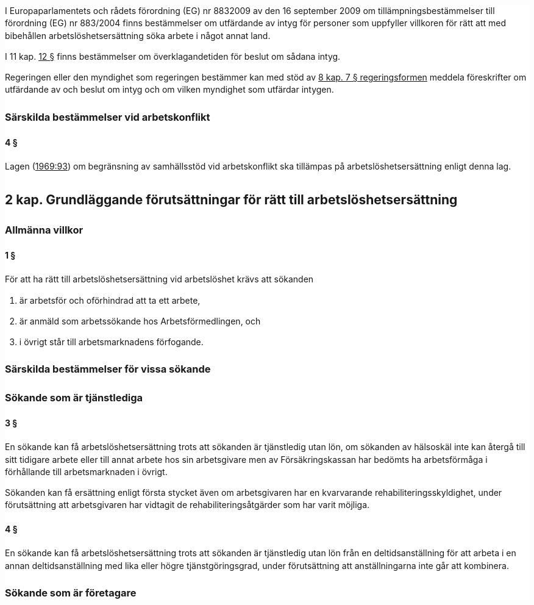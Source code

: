 I Europaparlamentets och rådets förordning (EG) nr 8832009 av den 16 september 2009 om tillämpningsbestämmelser till förordning (EG) nr 883/2004 finns bestämmelser om utfärdande av intyg för personer som uppfyller villkoren för rätt att med bibehållen arbetslöshetsersättning söka arbete i något annat land.

I 11 kap. [12 §](#kap11.12) finns bestämmelser om överklagandetiden för beslut om sådana intyg.

Regeringen eller den myndighet som regeringen bestämmer kan med stöd av [8 kap. 7 § regeringsformen](https://selex.se/eli/sfs/1974/152#kap8.7) meddela föreskrifter om utfärdande av och beslut om intyg och om vilken myndighet som utfärdar intygen.

### Särskilda bestämmelser vid arbetskonflikt

#### 4 §

Lagen ([1969:93](https://selex.se/eli/sfs/1969/93)) om begränsning av samhällsstöd vid arbetskonflikt ska tillämpas på arbetslöshetsersättning enligt denna lag.

## 2 kap. Grundläggande förutsättningar för rätt till arbetslöshetsersättning

### Allmänna villkor

#### 1 §

För att ha rätt till arbetslöshetsersättning vid arbetslöshet krävs att sökanden

1. är arbetsför och oförhindrad att ta ett arbete,

2. är anmäld som arbetssökande hos Arbetsförmedlingen, och

3. i övrigt står till arbetsmarknadens förfogande.

### Särskilda bestämmelser för vissa sökande

### Sökande som är tjänstlediga

#### 3 §

En sökande kan få arbetslöshetsersättning trots att sökanden är tjänstledig utan lön, om sökanden av hälsoskäl inte kan återgå till sitt tidigare arbete eller till annat arbete hos sin arbetsgivare men av Försäkringskassan har bedömts ha arbetsförmåga i förhållande till arbetsmarknaden i övrigt.

Sökanden kan få ersättning enligt första stycket även om arbetsgivaren har en kvarvarande rehabiliteringsskyldighet, under förutsättning att arbetsgivaren har vidtagit de rehabiliteringsåtgärder som har varit möjliga.

#### 4 §

En sökande kan få arbetslöshetsersättning trots att sökanden är tjänstledig utan lön från en deltidsanställning för att arbeta i en annan deltidsanställning med lika eller högre tjänstgöringsgrad, under förutsättning att anställningarna inte går att kombinera.

### Sökande som är företagare
